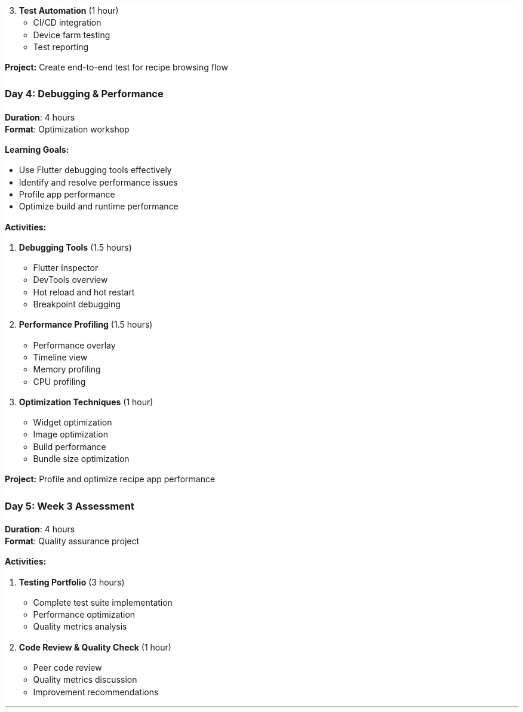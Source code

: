 3. **Test Automation** (1 hour)
   - CI/CD integration
   - Device farm testing
   - Test reporting

**Project:** Create end-to-end test for recipe browsing flow

### **Day 4: Debugging & Performance**
**Duration**: 4 hours  
**Format**: Optimization workshop

**Learning Goals:**
- Use Flutter debugging tools effectively
- Identify and resolve performance issues
- Profile app performance
- Optimize build and runtime performance

**Activities:**
1. **Debugging Tools** (1.5 hours)
   - Flutter Inspector
   - DevTools overview
   - Hot reload and hot restart
   - Breakpoint debugging

2. **Performance Profiling** (1.5 hours)
   - Performance overlay
   - Timeline view
   - Memory profiling
   - CPU profiling

3. **Optimization Techniques** (1 hour)
   - Widget optimization
   - Image optimization
   - Build performance
   - Bundle size optimization

**Project:** Profile and optimize recipe app performance

### **Day 5: Week 3 Assessment**
**Duration**: 4 hours  
**Format**: Quality assurance project

**Activities:**
1. **Testing Portfolio** (3 hours)
   - Complete test suite implementation
   - Performance optimization
   - Quality metrics analysis

2. **Code Review & Quality Check** (1 hour)
   - Peer code review
   - Quality metrics discussion
   - Improvement recommendations

---
